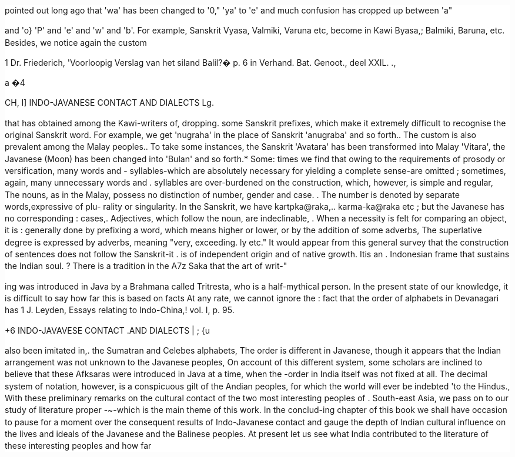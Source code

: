pointed out long ago that 'wa' has been changed to '0," 'ya' to 'e' and much confusion has cropped up between 'a"

and 'o} 'P' and 'e' and 'w' and 'b'. For example, Sanskrit Vyasa, Valmiki, Varuna etc, become in Kawi Byasa,; Balmiki, Baruna, etc. Besides, we notice again the custom

1 Dr. Friederich, 'Voorloopig Verslag van het siland Balil?� p. 6 in Verhand. Bat. Genoot., deel XXIL. .,

a �4

CH, I] INDO-JAVANESE CONTACT AND DIALECTS Lg.

that has obtained among the Kawi-writers of, dropping.
some Sanskrit prefixes, which make it extremely difficult to recognise the original Sanskrit word. For example, we get 'nugraha' in the place of Sanskrit 'anugraba' and so forth..
The custom is also prevalent among the Malay peoples..
To take some instances, the Sanskrit 'Avatara' has been transformed into Malay 'Vitara', the Javanese (Moon) has been changed into 'Bulan' and so forth.* Some: times we find that owing to the requirements of prosody or versification, many words and - syllables-which are absolutely necessary for yielding a complete sense-are omitted ; sometimes, again, many unnecessary words and .
syllables are over-burdened on the construction, which, however, is simple and regular, The nouns, as in the Malay, possess no distinction of number, gender and case. .
The number is denoted by separate words,expressive of plu- rality or singularity. In the Sanskrit, we have kartpka@raka,..
karma-ka@raka etc ; but the Javanese has no corresponding : cases,. Adjectives, which follow the noun, are indeclinable, .
When a necessity is felt for comparing an object, it is : generally done by prefixing a word, which means higher or lower, or by the addition of some adverbs, The superlative degree is expressed by adverbs, meaning "very, exceeding.
ly etc." It would appear from this general survey that the construction of sentences does not follow the Sanskrit-it .
is of independent origin and of native growth. Itis an .
Indonesian frame that sustains the Indian soul. ? There is a tradition in the A7z Saka that the art of writ-"

ing was introduced in Java by a Brahmana called Tritresta, who is a half-mythical person. In the present state of our knowledge, it is difficult to say how far this is based on facts At any rate, we cannot ignore the : fact that the order of alphabets in Devanagari has 1 J. Leyden, Essays relating to Indo-China,! vol. I, p. 95.

+6 INDO-JAVAVESE CONTACT .AND DIALECTS | ; {u

also been imitated in,. the Sumatran and Celebes alphabets, The order is different in Javanese, though it appears that the Indian arrangement was not unknown to the Javanese peoples, On account of this different system, some scholars are inclined to believe that these Afksaras were introduced in Java at a time, when the -order in India itself was not fixed at all. The decimal system of notation, however, is a conspicuous gilt of the Andian peoples, for which the world will ever be indebted 'to the Hindus., With these preliminary remarks on the cultural contact of the two most interesting peoples of . South-east Asia, we pass on to our study of literature proper -~-which is the main theme of this work. In the conclud-ing chapter of this book we shall have occasion to pause for a moment over the consequent results of Indo-Javanese contact and gauge the depth of Indian cultural influence on the lives and ideals of the Javanese and the Balinese peoples. At present let us see what India contributed to the literature of these interesting peoples and how far
